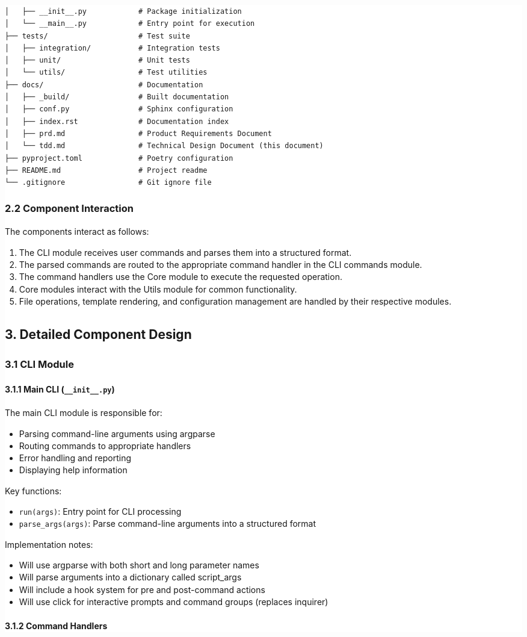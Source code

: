 ```
│   ├── __init__.py            # Package initialization
│   └── __main__.py            # Entry point for execution
├── tests/                     # Test suite
│   ├── integration/           # Integration tests
│   ├── unit/                  # Unit tests
│   └── utils/                 # Test utilities
├── docs/                      # Documentation
│   ├── _build/                # Built documentation
│   ├── conf.py                # Sphinx configuration
│   ├── index.rst              # Documentation index
│   ├── prd.md                 # Product Requirements Document
│   └── tdd.md                 # Technical Design Document (this document)
├── pyproject.toml             # Poetry configuration
├── README.md                  # Project readme
└── .gitignore                 # Git ignore file
```

### 2.2 Component Interaction

The components interact as follows:

1. The CLI module receives user commands and parses them into a structured format.
2. The parsed commands are routed to the appropriate command handler in the CLI commands module.
3. The command handlers use the Core module to execute the requested operation.
4. Core modules interact with the Utils module for common functionality.
5. File operations, template rendering, and configuration management are handled by their respective modules.

## 3. Detailed Component Design

### 3.1 CLI Module

#### 3.1.1 Main CLI (`__init__.py`)

The main CLI module is responsible for:
- Parsing command-line arguments using argparse
- Routing commands to appropriate handlers
- Error handling and reporting
- Displaying help information

Key functions:
- `run(args)`: Entry point for CLI processing
- `parse_args(args)`: Parse command-line arguments into a structured format

Implementation notes:
- Will use argparse with both short and long parameter names
- Will parse arguments into a dictionary called script_args
- Will include a hook system for pre and post-command actions
- Will use click for interactive prompts and command groups (replaces inquirer)

#### 3.1.2 Command Handlers
